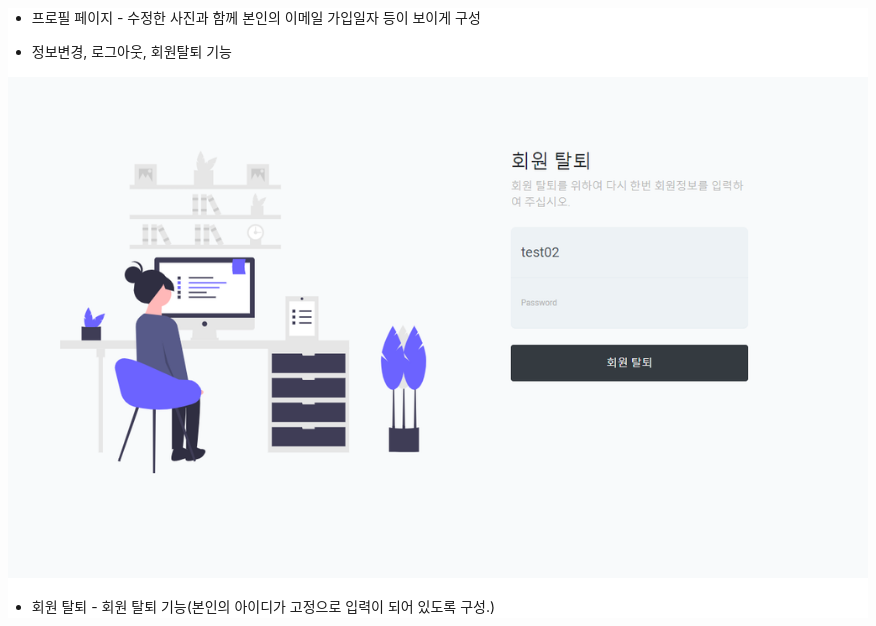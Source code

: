 - 프로필 페이지 - 수정한 사진과 함께 본인의 이메일 가입일자 등이 보이게 구성

- 정보변경, 로그아웃, 회원탈퇴 기능

![quit](md-images/quit.PNG)

- 회원 탈퇴 - 회원 탈퇴 기능(본인의 아이디가 고정으로 입력이 되어 있도록 구성.)
